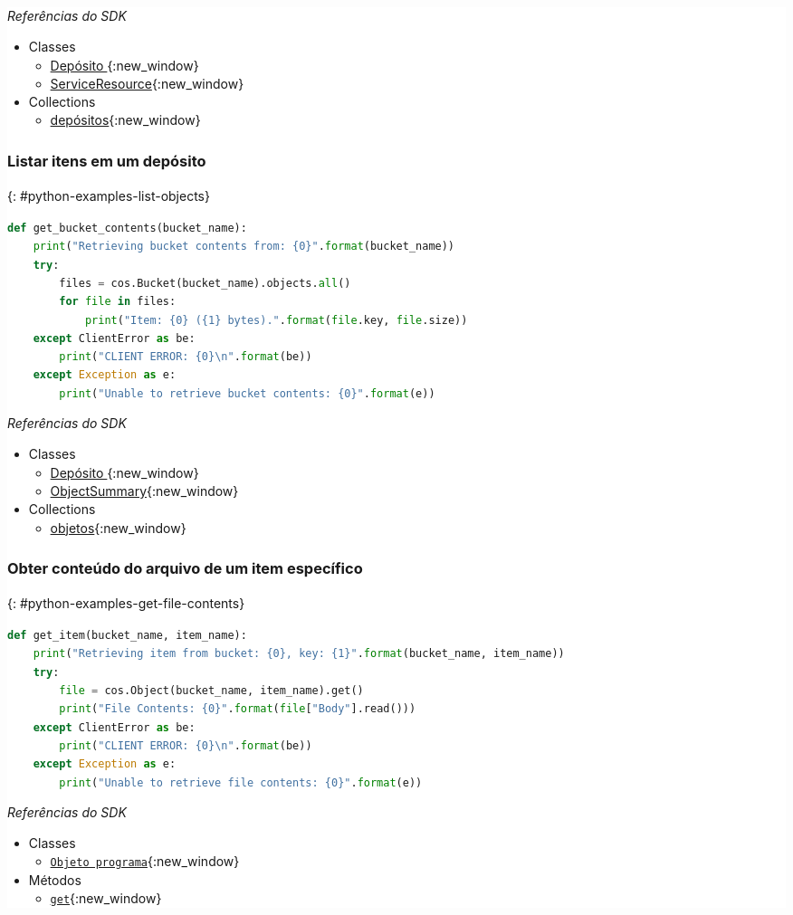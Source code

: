 *Referências do SDK*
* Classes
    * [ Depósito ](https://ibm.github.io/ibm-cos-sdk-python/reference/services/s3.html#bucket){:new_window}
    * [ServiceResource](https://ibm.github.io/ibm-cos-sdk-python/reference/services/s3.html#service-resource){:new_window}
* Collections
    * [depósitos](https://ibm.github.io/ibm-cos-sdk-python/reference/services/s3.html#S3.ServiceResource.buckets){:new_window}

### Listar itens em um depósito
{: #python-examples-list-objects}

```python
def get_bucket_contents(bucket_name):
    print("Retrieving bucket contents from: {0}".format(bucket_name))
    try:
        files = cos.Bucket(bucket_name).objects.all()
        for file in files:
            print("Item: {0} ({1} bytes).".format(file.key, file.size))
    except ClientError as be:
        print("CLIENT ERROR: {0}\n".format(be))
    except Exception as e:
        print("Unable to retrieve bucket contents: {0}".format(e))
```

*Referências do SDK*
* Classes
    * [ Depósito ](https://ibm.github.io/ibm-cos-sdk-python/reference/services/s3.html#bucket){:new_window}
    * [ObjectSummary](https://ibm.github.io/ibm-cos-sdk-python/reference/services/s3.html#objectsummary){:new_window}
* Collections
    * [objetos](https://ibm.github.io/ibm-cos-sdk-python/reference/services/s3.html#S3.Bucket.objects){:new_window}

### Obter conteúdo do arquivo de um item específico
{: #python-examples-get-file-contents}

```python
def get_item(bucket_name, item_name):
    print("Retrieving item from bucket: {0}, key: {1}".format(bucket_name, item_name))
    try:
        file = cos.Object(bucket_name, item_name).get()
        print("File Contents: {0}".format(file["Body"].read()))
    except ClientError as be:
        print("CLIENT ERROR: {0}\n".format(be))
    except Exception as e:
        print("Unable to retrieve file contents: {0}".format(e))
```

*Referências do SDK*
* Classes
    * [`Objeto programa`](https://ibm.github.io/ibm-cos-sdk-python/reference/services/s3.html#object){:new_window}
* Métodos
    * [`get`](https://ibm.github.io/ibm-cos-sdk-python/reference/services/s3.html#S3.Object.get){:new_window}
